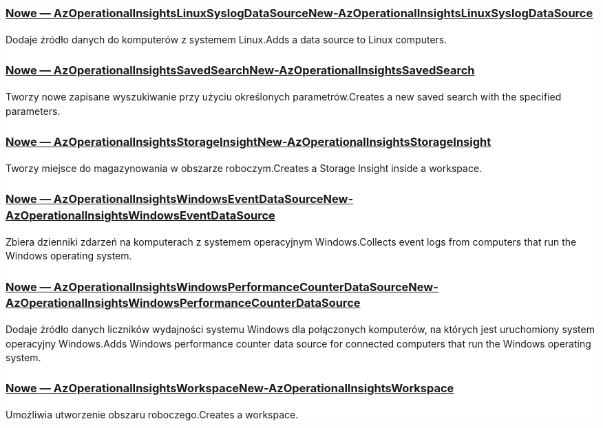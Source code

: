 ### [<span data-ttu-id="bd0dc-163">Nowe — AzOperationalInsightsLinuxSyslogDataSource</span><span class="sxs-lookup"><span data-stu-id="bd0dc-163">New-AzOperationalInsightsLinuxSyslogDataSource</span></span>](New-AzOperationalInsightsLinuxSyslogDataSource.md)
<span data-ttu-id="bd0dc-164">Dodaje źródło danych do komputerów z systemem Linux.</span><span class="sxs-lookup"><span data-stu-id="bd0dc-164">Adds a data source to Linux computers.</span></span>

### [<span data-ttu-id="bd0dc-165">Nowe — AzOperationalInsightsSavedSearch</span><span class="sxs-lookup"><span data-stu-id="bd0dc-165">New-AzOperationalInsightsSavedSearch</span></span>](New-AzOperationalInsightsSavedSearch.md)
<span data-ttu-id="bd0dc-166">Tworzy nowe zapisane wyszukiwanie przy użyciu określonych parametrów.</span><span class="sxs-lookup"><span data-stu-id="bd0dc-166">Creates a new saved search with the specified parameters.</span></span>

### [<span data-ttu-id="bd0dc-167">Nowe — AzOperationalInsightsStorageInsight</span><span class="sxs-lookup"><span data-stu-id="bd0dc-167">New-AzOperationalInsightsStorageInsight</span></span>](New-AzOperationalInsightsStorageInsight.md)
<span data-ttu-id="bd0dc-168">Tworzy miejsce do magazynowania w obszarze roboczym.</span><span class="sxs-lookup"><span data-stu-id="bd0dc-168">Creates a Storage Insight inside a workspace.</span></span>

### [<span data-ttu-id="bd0dc-169">Nowe — AzOperationalInsightsWindowsEventDataSource</span><span class="sxs-lookup"><span data-stu-id="bd0dc-169">New-AzOperationalInsightsWindowsEventDataSource</span></span>](New-AzOperationalInsightsWindowsEventDataSource.md)
<span data-ttu-id="bd0dc-170">Zbiera dzienniki zdarzeń na komputerach z systemem operacyjnym Windows.</span><span class="sxs-lookup"><span data-stu-id="bd0dc-170">Collects event logs from computers that run the Windows operating system.</span></span>

### [<span data-ttu-id="bd0dc-171">Nowe — AzOperationalInsightsWindowsPerformanceCounterDataSource</span><span class="sxs-lookup"><span data-stu-id="bd0dc-171">New-AzOperationalInsightsWindowsPerformanceCounterDataSource</span></span>](New-AzOperationalInsightsWindowsPerformanceCounterDataSource.md)
<span data-ttu-id="bd0dc-172">Dodaje źródło danych liczników wydajności systemu Windows dla połączonych komputerów, na których jest uruchomiony system operacyjny Windows.</span><span class="sxs-lookup"><span data-stu-id="bd0dc-172">Adds Windows performance counter data source for connected computers that run the Windows operating system.</span></span>

### [<span data-ttu-id="bd0dc-173">Nowe — AzOperationalInsightsWorkspace</span><span class="sxs-lookup"><span data-stu-id="bd0dc-173">New-AzOperationalInsightsWorkspace</span></span>](New-AzOperationalInsightsWorkspace.md)
<span data-ttu-id="bd0dc-174">Umożliwia utworzenie obszaru roboczego.</span><span class="sxs-lookup"><span data-stu-id="bd0dc-174">Creates a workspace.</span></span>
